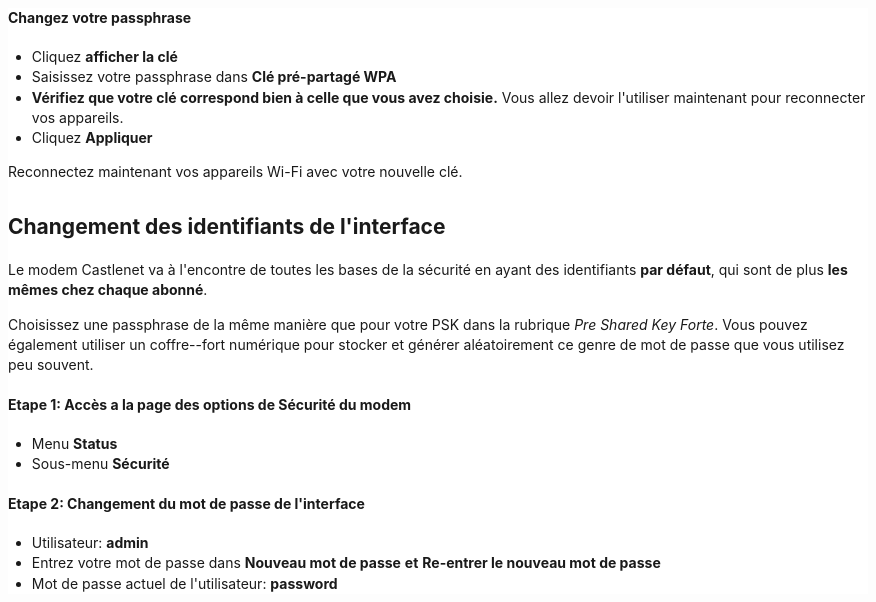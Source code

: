 

#### Changez votre passphrase

* Cliquez <b data-interface-selector="[name=ShowWpaKey]" data-layout="push" data-color="ctgreen">afficher la clé</b>
* Saisissez votre passphrase dans <b data-interface-selector="[name=WpaPreSharedKey]" data-layout="push" data-color="ctorange">Clé pré-partagé WPA</b>
* **Vérifiez que votre clé correspond bien à celle que vous avez choisie.** Vous allez devoir l'utiliser maintenant pour reconnecter vos appareils.
* Cliquez <b data-interface-selector="[value=Appliquer]" data-layout="push" data-color="ctyellow">Appliquer</b>

Reconnectez maintenant vos appareils Wi-Fi avec votre nouvelle clé.



## Changement des identifiants de l'interface
Le modem Castlenet va à l'encontre de toutes les bases de la sécurité en ayant des identifiants **par défaut**, qui sont de plus **les mêmes chez chaque abonné**.

Choisissez une passphrase de la même manière que pour votre PSK dans la rubrique *Pre Shared Key Forte*. Vous pouvez également utiliser un coffre--fort numérique pour stocker et générer aléatoirement ce genre de mot de passe que vous utilisez peu souvent.

<iframe data-interface >
  "src": "castlenet/status_security.html",
  "width": 680,
  "height": 400
</iframe>

#### Etape 1: Accès a la page des options de Sécurité du modem

 * Menu <b data-interface-selector="[src='./assets/btn_status_y.gif']" data-color="ctyellow">Status</b>
 * Sous-menu <b data-interface-selector="[src='./assets/btn_security_y_g.gif']" data-color="ctorange">Sécurité</b>
 

<iframe data-interface >
  "src": "castlenet/status_security.html",
  "vbreak": true,
  "width": 680,
  "height": 450
</iframe>


#### Etape 2: Changement du mot de passe de l'interface
  * Utilisateur: <b data-interface-selector="[name=UserId]" data-layout="push" data-color="ctgreen">admin</b>
  * Entrez votre mot de passe dans <b data-interface-selector="[name=Password]" data-layout="push" data-color="ctorange">Nouveau mot de passe</b> **et** <b data-interface-selector="[name=PasswordReEnter]" data-layout="push" data-color="ctorange">Re-entrer le nouveau mot de passe</b>
  * Mot de passe actuel de l'utilisateur: <b data-interface-selector="[name=OldPassword]" data-layout="push" data-color="ctviolet">password</b>
